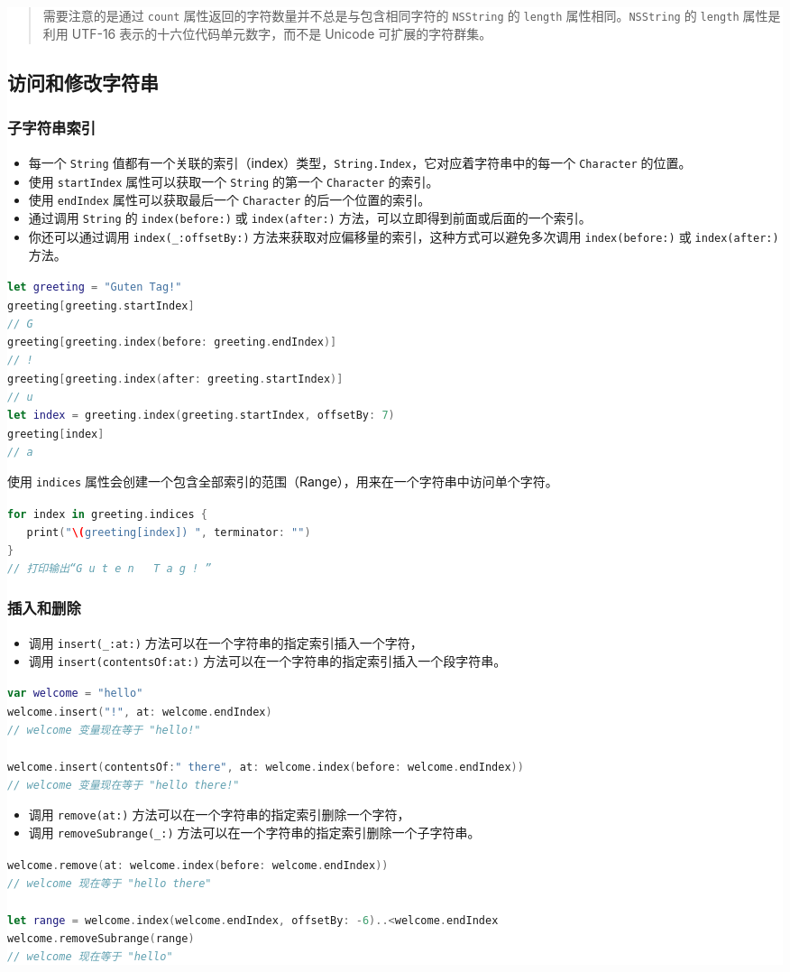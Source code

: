 
> 需要注意的是通过 `count` 属性返回的字符数量并不总是与包含相同字符的 `NSString` 的 `length` 属性相同。`NSString` 的 `length` 属性是利用 UTF-16 表示的十六位代码单元数字，而不是 Unicode 可扩展的字符群集。



## 访问和修改字符串

### 子字符串索引

* 每一个 `String` 值都有一个关联的索引（index）类型，`String.Index`，它对应着字符串中的每一个 `Character` 的位置。
* 使用 `startIndex` 属性可以获取一个 `String` 的第一个 `Character` 的索引。
* 使用 `endIndex` 属性可以获取最后一个 `Character` 的后一个位置的索引。
* 通过调用 `String` 的 `index(before:)` 或 `index(after:)` 方法，可以立即得到前面或后面的一个索引。
* 你还可以通过调用 `index(_:offsetBy:)` 方法来获取对应偏移量的索引，这种方式可以避免多次调用 `index(before:)` 或 `index(after:)` 方法。

```swift
let greeting = "Guten Tag!"
greeting[greeting.startIndex]
// G
greeting[greeting.index(before: greeting.endIndex)]
// !
greeting[greeting.index(after: greeting.startIndex)]
// u
let index = greeting.index(greeting.startIndex, offsetBy: 7)
greeting[index]
// a
```

使用 `indices` 属性会创建一个包含全部索引的范围（Range），用来在一个字符串中访问单个字符。

```swift
for index in greeting.indices {
   print("\(greeting[index]) ", terminator: "")
}
// 打印输出“G u t e n   T a g ! ”
```

### 插入和删除

* 调用 `insert(_:at:)` 方法可以在一个字符串的指定索引插入一个字符，
* 调用 `insert(contentsOf:at:)` 方法可以在一个字符串的指定索引插入一个段字符串。


```swift
var welcome = "hello"
welcome.insert("!", at: welcome.endIndex)
// welcome 变量现在等于 "hello!"

welcome.insert(contentsOf:" there", at: welcome.index(before: welcome.endIndex))
// welcome 变量现在等于 "hello there!"
```

* 调用 `remove(at:)` 方法可以在一个字符串的指定索引删除一个字符，
* 调用 `removeSubrange(_:)` 方法可以在一个字符串的指定索引删除一个子字符串。

```swift
welcome.remove(at: welcome.index(before: welcome.endIndex))
// welcome 现在等于 "hello there"

let range = welcome.index(welcome.endIndex, offsetBy: -6)..<welcome.endIndex
welcome.removeSubrange(range)
// welcome 现在等于 "hello"
```
